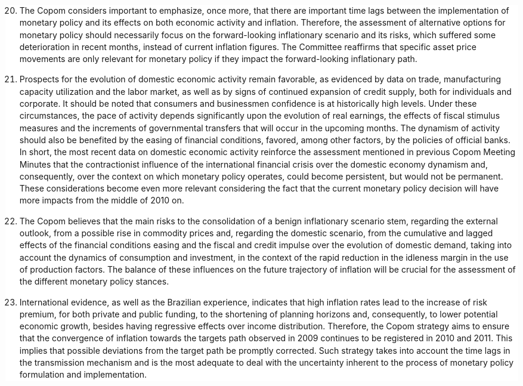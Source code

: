 20. The Copom considers important to emphasize, once more, that there are important time lags between the
implementation of monetary policy and its effects on both economic activity and inflation. Therefore, the
assessment of alternative options for monetary policy should necessarily focus on the forward-looking inflationary
scenario and its risks, which suffered some deterioration in recent months, instead of current inflation figures. The
Committee reaffirms that specific asset price movements are only relevant for monetary policy if they impact the
forward-looking inflationary path.

21. Prospects for the evolution of domestic economic activity remain favorable, as evidenced by data on trade,
manufacturing capacity utilization and the labor market, as well as by signs of continued expansion of credit supply,
both for individuals and corporate. It should be noted that consumers and businessmen confidence is at historically
high levels. Under these circumstances, the pace of activity depends significantly upon the evolution of real
earnings, the effects of fiscal stimulus measures and the increments of governmental transfers that will occur in the
upcoming months. The dynamism of activity should also be benefited by the easing of financial conditions, favored,
among other factors, by the policies of official banks. In short, the most recent data on domestic economic activity
reinforce the assessment mentioned in previous Copom Meeting Minutes that the contractionist influence of the
international financial crisis over the domestic economy dynamism and, consequently, over the context on which
monetary policy operates, could become persistent, but would not be permanent. These considerations become
even more relevant considering the fact that the current monetary policy decision will have more impacts from the
middle of 2010 on.

22. The Copom believes that the main risks to the consolidation of a benign inflationary scenario stem, regarding
the external outlook, from a possible rise in commodity prices and, regarding the domestic scenario, from the
cumulative and lagged effects of the financial conditions easing and the fiscal and credit impulse over the evolution
of domestic demand, taking into account the dynamics of consumption and investment, in the context of the rapid
reduction in the idleness margin in the use of production factors. The balance of these influences on the future
trajectory of inflation will be crucial for the assessment of the different monetary policy stances.

23. International evidence, as well as the Brazilian experience, indicates that high inflation rates lead to the
increase of risk premium, for both private and public funding, to the shortening of planning horizons and,
consequently, to lower potential economic growth, besides having regressive effects over income distribution.
Therefore, the Copom strategy aims to ensure that the convergence of inflation towards the targets path observed
in 2009 continues to be registered in 2010 and 2011. This implies that possible deviations from the target path be
promptly corrected. Such strategy takes into account the time lags in the transmission mechanism and is the most
adequate to deal with the uncertainty inherent to the process of monetary policy formulation and implementation.

